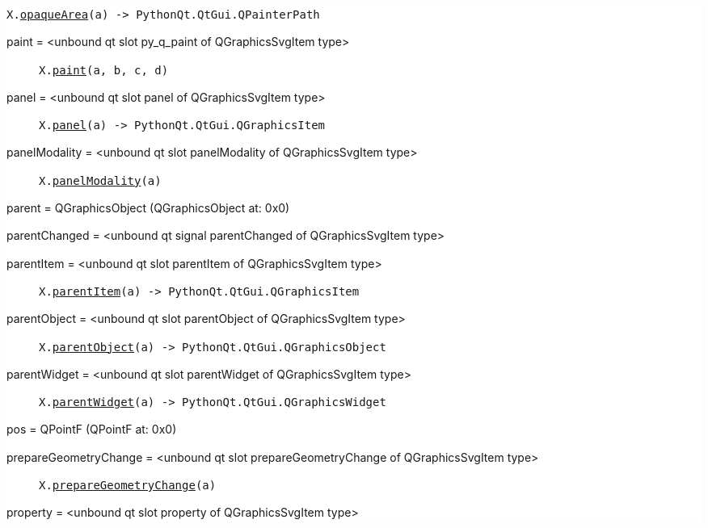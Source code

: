 <pre class="doc" markdown="0">X.<a href="#QGraphicsSvgItem-opaqueArea">opaqueArea</a>(a) -> PythonQt.QtGui.QPainterPath</pre>

</dd></dl>
<dl><dt><span class="other-name">paint</span> = &lt;unbound qt slot py_q_paint of QGraphicsSvgItem type&gt;<dd>

<pre class="doc" markdown="0">X.<a href="#QGraphicsSvgItem-paint">paint</a>(a, b, c, d)</pre>

</dd></dl>
<dl><dt><span class="other-name">panel</span> = &lt;unbound qt slot panel of QGraphicsSvgItem type&gt;<dd>

<pre class="doc" markdown="0">X.<a href="#QGraphicsSvgItem-panel">panel</a>(a) -> PythonQt.QtGui.QGraphicsItem</pre>

</dd></dl>
<dl><dt><span class="other-name">panelModality</span> = &lt;unbound qt slot panelModality of QGraphicsSvgItem type&gt;<dd>

<pre class="doc" markdown="0">X.<a href="#QGraphicsSvgItem-panelModality">panelModality</a>(a)</pre>

</dd></dl>
<dl><dt><span class="other-name">parent</span> = QGraphicsObject (QGraphicsObject at: 0x0)</dt></dl>
<dl><dt><span class="other-name">parentChanged</span> = &lt;unbound qt signal parentChanged of QGraphicsSvgItem type&gt;</dt></dl>
<dl><dt><span class="other-name">parentItem</span> = &lt;unbound qt slot parentItem of QGraphicsSvgItem type&gt;<dd>

<pre class="doc" markdown="0">X.<a href="#QGraphicsSvgItem-parentItem">parentItem</a>(a) -> PythonQt.QtGui.QGraphicsItem</pre>

</dd></dl>
<dl><dt><span class="other-name">parentObject</span> = &lt;unbound qt slot parentObject of QGraphicsSvgItem type&gt;<dd>

<pre class="doc" markdown="0">X.<a href="#QGraphicsSvgItem-parentObject">parentObject</a>(a) -> PythonQt.QtGui.QGraphicsObject</pre>

</dd></dl>
<dl><dt><span class="other-name">parentWidget</span> = &lt;unbound qt slot parentWidget of QGraphicsSvgItem type&gt;<dd>

<pre class="doc" markdown="0">X.<a href="#QGraphicsSvgItem-parentWidget">parentWidget</a>(a) -> PythonQt.QtGui.QGraphicsWidget</pre>

</dd></dl>
<dl><dt><span class="other-name">pos</span> = QPointF (QPointF at: 0x0)</dt></dl>
<dl><dt><span class="other-name">prepareGeometryChange</span> = &lt;unbound qt slot prepareGeometryChange of QGraphicsSvgItem type&gt;<dd>

<pre class="doc" markdown="0">X.<a href="#QGraphicsSvgItem-prepareGeometryChange">prepareGeometryChange</a>(a)</pre>

</dd></dl>
<dl><dt><span class="other-name">property</span> = &lt;unbound qt slot property of QGraphicsSvgItem type&gt;<dd>
